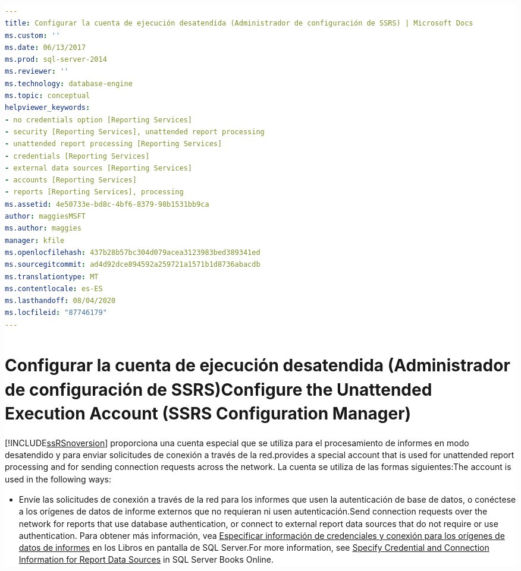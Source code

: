 ```yaml
---
title: Configurar la cuenta de ejecución desatendida (Administrador de configuración de SSRS) | Microsoft Docs
ms.custom: ''
ms.date: 06/13/2017
ms.prod: sql-server-2014
ms.reviewer: ''
ms.technology: database-engine
ms.topic: conceptual
helpviewer_keywords:
- no credentials option [Reporting Services]
- security [Reporting Services], unattended report processing
- unattended report processing [Reporting Services]
- credentials [Reporting Services]
- external data sources [Reporting Services]
- accounts [Reporting Services]
- reports [Reporting Services], processing
ms.assetid: 4e50733e-bd8c-4bf6-8379-98b1531bb9ca
author: maggiesMSFT
ms.author: maggies
manager: kfile
ms.openlocfilehash: 437b28b57bc304d079acea3123983bed389341ed
ms.sourcegitcommit: ad4d92dce894592a259721a1571b1d8736abacdb
ms.translationtype: MT
ms.contentlocale: es-ES
ms.lasthandoff: 08/04/2020
ms.locfileid: "87746179"
---
```

# <a name="configure-the-unattended-execution-account-ssrs-configuration-manager"></a><span data-ttu-id="639a9-102">Configurar la cuenta de ejecución desatendida (Administrador de configuración de SSRS)</span><span class="sxs-lookup"><span data-stu-id="639a9-102">Configure the Unattended Execution Account (SSRS Configuration Manager)</span></span>
  [!INCLUDE[ssRSnoversion](../../includes/ssrsnoversion-md.md)] <span data-ttu-id="639a9-103">proporciona una cuenta especial que se utiliza para el procesamiento de informes en modo desatendido y para enviar solicitudes de conexión a través de la red.</span><span class="sxs-lookup"><span data-stu-id="639a9-103">provides a special account that is used for unattended report processing and for sending connection requests across the network.</span></span> <span data-ttu-id="639a9-104">La cuenta se utiliza de las formas siguientes:</span><span class="sxs-lookup"><span data-stu-id="639a9-104">The account is used in the following ways:</span></span>  
  
-   <span data-ttu-id="639a9-105">Envíe las solicitudes de conexión a través de la red para los informes que usen la autenticación de base de datos, o conéctese a los orígenes de datos de informe externos que no requieran ni usen autenticación.</span><span class="sxs-lookup"><span data-stu-id="639a9-105">Send connection requests over the network for reports that use database authentication, or connect to external report data sources that do not require or use authentication.</span></span> <span data-ttu-id="639a9-106">Para obtener más información, vea [Especificar información de credenciales y conexión para los orígenes de datos de informes](../../integration-services/connection-manager/data-sources.md) en los Libros en pantalla de SQL Server.</span><span class="sxs-lookup"><span data-stu-id="639a9-106">For more information, see [Specify Credential and Connection Information for Report Data Sources](../../integration-services/connection-manager/data-sources.md) in SQL Server Books Online.</span></span>  
  